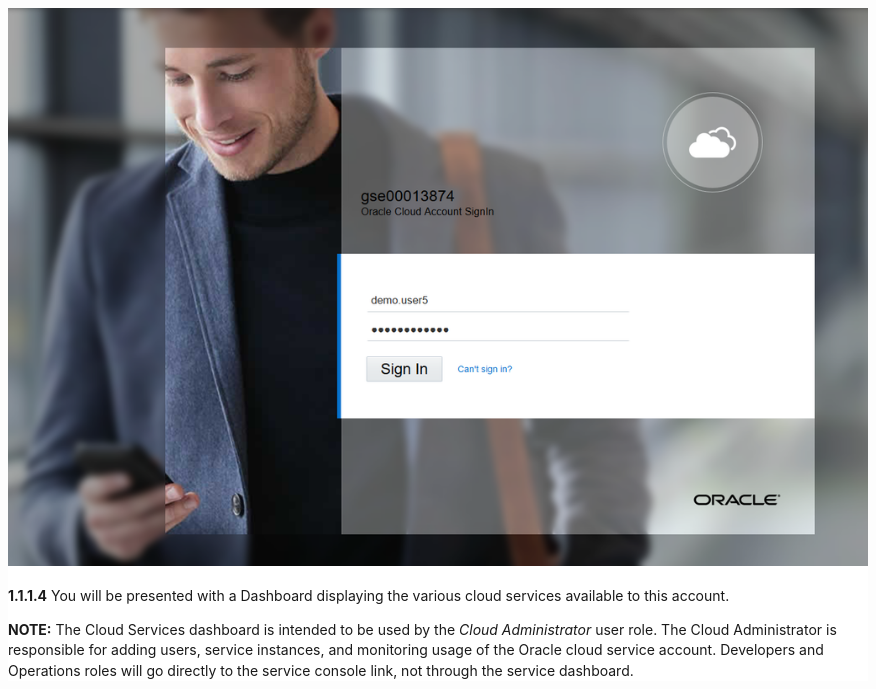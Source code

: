 ![](images/300/image002.png)  

**1.1.1.4** You will be presented with a Dashboard displaying the various cloud services available to this account.

**NOTE:** The Cloud Services dashboard is intended to be used by the *Cloud Administrator* user role.  The Cloud Administrator is responsible for adding users, service instances, and monitoring usage of the Oracle cloud service account.  Developers and Operations roles will go directly to the service console link, not through the service dashboard.
